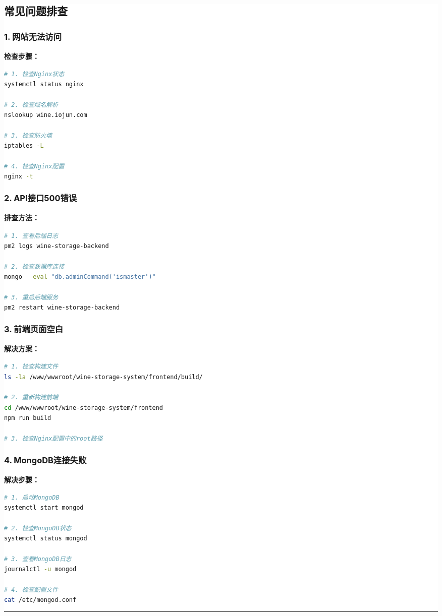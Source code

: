 
## 常见问题排查

### 1. 网站无法访问

**检查步骤：**
```bash
# 1. 检查Nginx状态
systemctl status nginx

# 2. 检查域名解析
nslookup wine.iojun.com

# 3. 检查防火墙
iptables -L

# 4. 检查Nginx配置
nginx -t
```

### 2. API接口500错误

**排查方法：**
```bash
# 1. 查看后端日志
pm2 logs wine-storage-backend

# 2. 检查数据库连接
mongo --eval "db.adminCommand('ismaster')"

# 3. 重启后端服务
pm2 restart wine-storage-backend
```

### 3. 前端页面空白

**解决方案：**
```bash
# 1. 检查构建文件
ls -la /www/wwwroot/wine-storage-system/frontend/build/

# 2. 重新构建前端
cd /www/wwwroot/wine-storage-system/frontend
npm run build

# 3. 检查Nginx配置中的root路径
```

### 4. MongoDB连接失败

**解决步骤：**
```bash
# 1. 启动MongoDB
systemctl start mongod

# 2. 检查MongoDB状态
systemctl status mongod

# 3. 查看MongoDB日志
journalctl -u mongod

# 4. 检查配置文件
cat /etc/mongod.conf
```

---